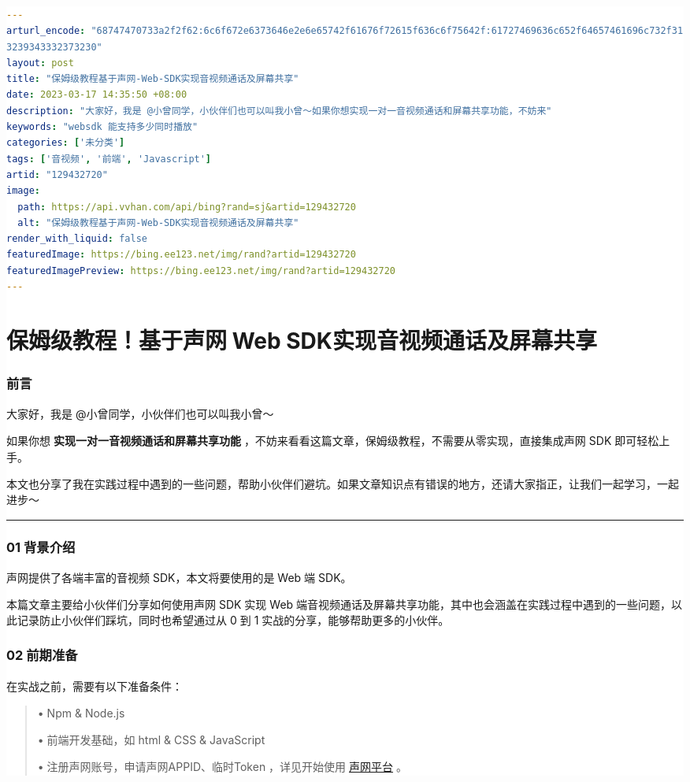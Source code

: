 ```yaml
---
arturl_encode: "68747470733a2f2f62:6c6f672e6373646e2e6e65742f61676f72615f636c6f75642f:61727469636c652f64657461696c732f313239343332373230"
layout: post
title: "保姆级教程基于声网-Web-SDK实现音视频通话及屏幕共享"
date: 2023-03-17 14:35:50 +08:00
description: "大家好，我是 @小曾同学，小伙伴们也可以叫我小曾～如果你想实现一对一音视频通话和屏幕共享功能，不妨来"
keywords: "websdk 能支持多少同时播放"
categories: ['未分类']
tags: ['音视频', '前端', 'Javascript']
artid: "129432720"
image:
  path: https://api.vvhan.com/api/bing?rand=sj&artid=129432720
  alt: "保姆级教程基于声网-Web-SDK实现音视频通话及屏幕共享"
render_with_liquid: false
featuredImage: https://bing.ee123.net/img/rand?artid=129432720
featuredImagePreview: https://bing.ee123.net/img/rand?artid=129432720
---
```


# 保姆级教程！基于声网 Web SDK实现音视频通话及屏幕共享

### 前言

大家好，我是 @小曾同学，小伙伴们也可以叫我小曾～

如果你想
**实现一对一音视频通话和屏幕共享功能**
，不妨来看看这篇文章，保姆级教程，不需要从零实现，直接集成声网 SDK 即可轻松上手。

本文也分享了我在实践过程中遇到的一些问题，帮助小伙伴们避坑。如果文章知识点有错误的地方，还请大家指正，让我们一起学习，一起进步～

---

### 01 背景介绍

声网提供了各端丰富的音视频 SDK，本文将要使用的是 Web 端 SDK。

本篇文章主要给小伙伴们分享如何使用声网 SDK 实现 Web 端音视频通话及屏幕共享功能，其中也会涵盖在实践过程中遇到的一些问题，以此记录防止小伙伴们踩坑，同时也希望通过从 0 到 1 实战的分享，能够帮助更多的小伙伴。

### 02 前期准备

在实战之前，需要有以下准备条件：

> • Npm & Node.js
>   
> • 前端开发基础，如 html & CSS & JavaScript
>   
> • 注册声网账号，申请声网APPID、临时Token ，详见开始使用
> [声网平台](https://docs.agora.io/cn/Agora%20Platform/get_appid_token?utm_source=csdn&utm_medium=referral&utm_campaign=XZ01)
> 。
